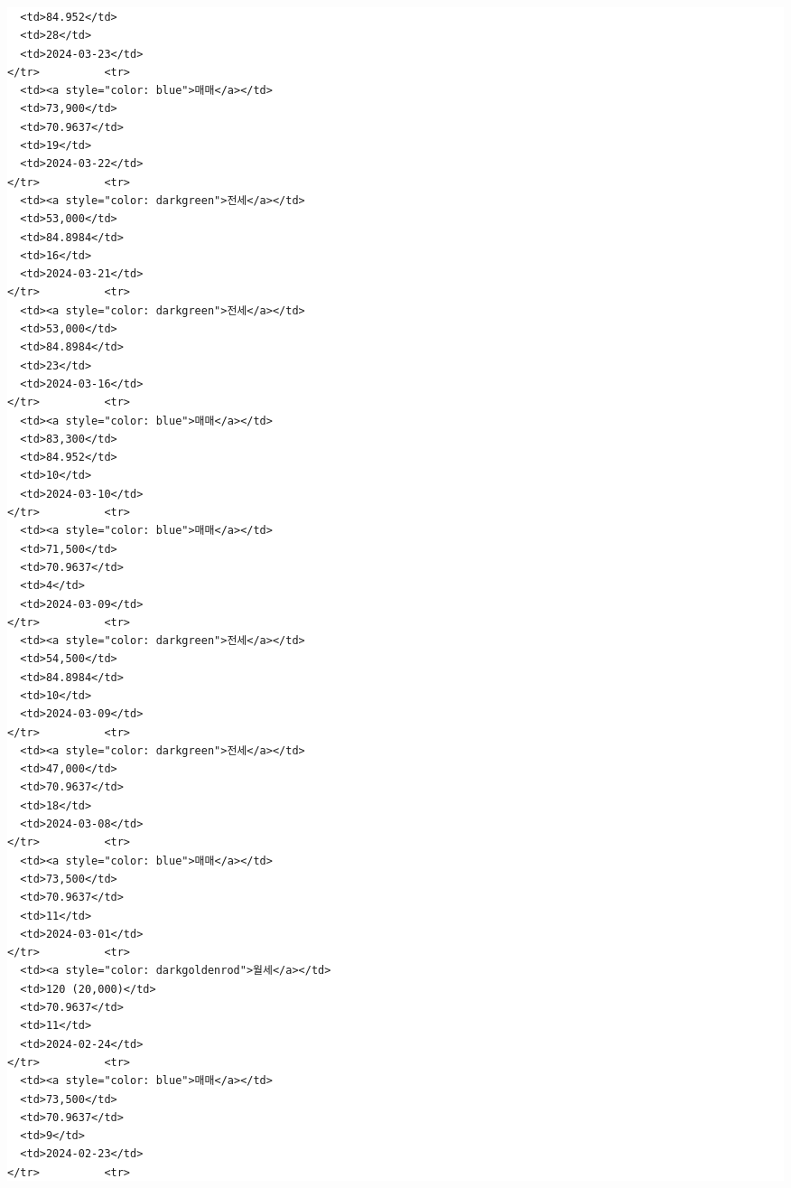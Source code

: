       <td>84.952</td>
      <td>28</td>
      <td>2024-03-23</td>
    </tr>          <tr>
      <td><a style="color: blue">매매</a></td>
      <td>73,900</td>
      <td>70.9637</td>
      <td>19</td>
      <td>2024-03-22</td>
    </tr>          <tr>
      <td><a style="color: darkgreen">전세</a></td>
      <td>53,000</td>
      <td>84.8984</td>
      <td>16</td>
      <td>2024-03-21</td>
    </tr>          <tr>
      <td><a style="color: darkgreen">전세</a></td>
      <td>53,000</td>
      <td>84.8984</td>
      <td>23</td>
      <td>2024-03-16</td>
    </tr>          <tr>
      <td><a style="color: blue">매매</a></td>
      <td>83,300</td>
      <td>84.952</td>
      <td>10</td>
      <td>2024-03-10</td>
    </tr>          <tr>
      <td><a style="color: blue">매매</a></td>
      <td>71,500</td>
      <td>70.9637</td>
      <td>4</td>
      <td>2024-03-09</td>
    </tr>          <tr>
      <td><a style="color: darkgreen">전세</a></td>
      <td>54,500</td>
      <td>84.8984</td>
      <td>10</td>
      <td>2024-03-09</td>
    </tr>          <tr>
      <td><a style="color: darkgreen">전세</a></td>
      <td>47,000</td>
      <td>70.9637</td>
      <td>18</td>
      <td>2024-03-08</td>
    </tr>          <tr>
      <td><a style="color: blue">매매</a></td>
      <td>73,500</td>
      <td>70.9637</td>
      <td>11</td>
      <td>2024-03-01</td>
    </tr>          <tr>
      <td><a style="color: darkgoldenrod">월세</a></td>
      <td>120 (20,000)</td>
      <td>70.9637</td>
      <td>11</td>
      <td>2024-02-24</td>
    </tr>          <tr>
      <td><a style="color: blue">매매</a></td>
      <td>73,500</td>
      <td>70.9637</td>
      <td>9</td>
      <td>2024-02-23</td>
    </tr>          <tr>